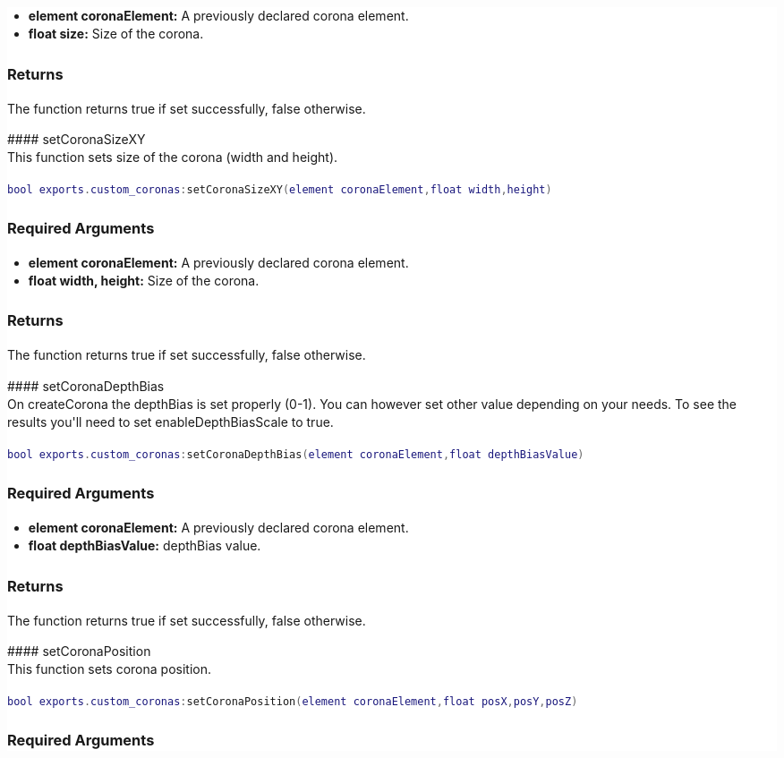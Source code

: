 -   **element coronaElement:** A previously declared corona element.
-   **float size:** Size of the corona.

### Returns

The function returns true if set successfully, false otherwise.

</section>
#### setCoronaSizeXY

<section name="Client" class="client" show="true">
This function sets size of the corona (width and height).

``` lua
bool exports.custom_coronas:setCoronaSizeXY(element coronaElement,float width,height)
```

### Required Arguments

-   **element coronaElement:** A previously declared corona element.
-   **float width, height:** Size of the corona.

### Returns

The function returns true if set successfully, false otherwise.

</section>
#### setCoronaDepthBias

<section name="Client" class="client" show="true">
On createCorona the depthBias is set properly (0-1). You can however set other value depending on your needs. To see the results you'll need to set enableDepthBiasScale to true.

``` lua
bool exports.custom_coronas:setCoronaDepthBias(element coronaElement,float depthBiasValue)
```

### Required Arguments

-   **element coronaElement:** A previously declared corona element.
-   **float depthBiasValue:** depthBias value.

### Returns

The function returns true if set successfully, false otherwise.

</section>
#### setCoronaPosition

<section name="Client" class="client" show="true">
This function sets corona position.

``` lua
bool exports.custom_coronas:setCoronaPosition(element coronaElement,float posX,posY,posZ)
```

### Required Arguments
